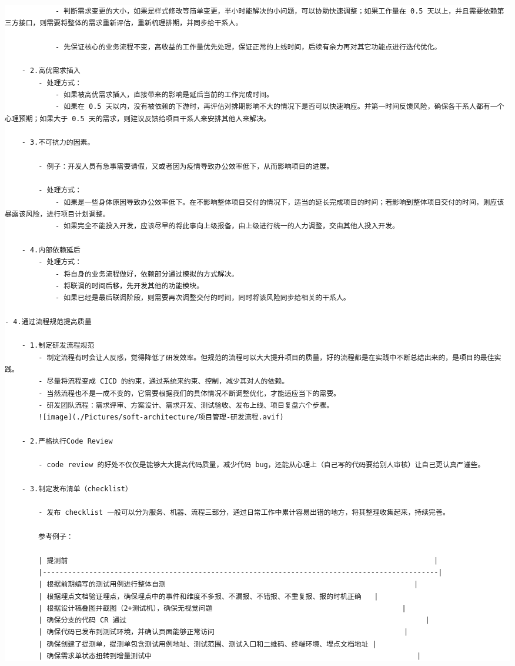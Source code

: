                 - 判断需求变更的大小，如果是样式修改等简单变更，半小时能解决的小问题，可以协助快速调整；如果工作量在 0.5 天以上，并且需要依赖第三方接口，则需要将整体的需求重新评估，重新梳理排期，并同步给干系人。 

                - 先保证核心的业务流程不变，高收益的工作量优先处理，保证正常的上线时间，后续有余力再对其它功能点进行迭代优化。

        - 2.高优需求插入
            - 处理方式：
                - 如果被高优需求插入，直接带来的影响是延后当前的工作完成时间。
                - 如果在 0.5 天以内，没有被依赖的下游时，再评估对排期影响不大的情况下是否可以快速响应。并第一时间反馈风险，确保各干系人都有一个心理预期；如果大于 0.5 天的需求，则建议反馈给项目干系人来安排其他人来解决。

        - 3.不可抗力的因素。

            - 例子：开发人员有急事需要请假，又或者因为疫情导致办公效率低下，从而影响项目的进展。

            - 处理方式：
                - 如果是一些身体原因导致办公效率低下。在不影响整体项目交付的情况下，适当的延长完成项目的时间；若影响到整体项目交付的时间，则应该暴露该风险，进行项目计划调整。
                - 如果完全不能投入开发，应该尽早的将此事向上级报备，由上级进行统一的人力调整，交由其他人投入开发。

        - 4.内部依赖延后
            - 处理方式：
                - 将自身的业务流程做好，依赖部分通过模拟的方式解决。
                - 将联调的时间后移，先开发其他的功能模块。
                - 如果已经是最后联调阶段，则需要再次调整交付的时间，同时将该风险同步给相关的干系人。

    - 4.通过流程规范提高质量

        - 1.制定研发流程规范
            - 制定流程有时会让人反感，觉得降低了研发效率。但规范的流程可以大大提升项目的质量，好的流程都是在实践中不断总结出来的，是项目的最佳实践。
            - 尽量将流程变成 CICD 的约束，通过系统来约束、控制，减少其对人的依赖。
            - 当然流程也不是一成不变的，它需要根据我们的具体情况不断调整优化，才能适应当下的需要。
            - 研发团队流程：需求评审、方案设计、需求开发、测试验收、发布上线、项目复盘六个步骤。
            ![image](./Pictures/soft-architecture/项目管理-研发流程.avif)

        - 2.严格执行Code Review

            - code review 的好处不仅仅是能够大大提高代码质量，减少代码 bug，还能从心理上（自己写的代码要给别人审核）让自己更认真严谨些。

        - 3.制定发布清单（checklist）

            - 发布 checklist 一般可以分为服务、机器、流程三部分，通过日常工作中累计容易出错的地方，将其整理收集起来，持续完善。

            参考例子：

            | 提测前                                                                                       |
            |----------------------------------------------------------------------------------------------|
            | 根据前期编写的测试用例进行整体自测                                                           |
            | 根据埋点文档验证埋点，确保埋点中的事件和维度不多报、不漏报、不错报、不重复报、报的时机正确   |
            | 根据设计稿叠图并截图（2+测试机），确保无视觉问题                                             |
            | 确保分支的代码 CR 通过                                                                       |
            | 确保代码已发布到测试环境，并确认页面能够正常访问                                             |
            | 确保创建了提测单，提测单包含测试用例地址、测试范围、测试入口和二维码、终端环境、埋点文档地址 |
            | 确保需求单状态扭转到增量测试中                                                               |
